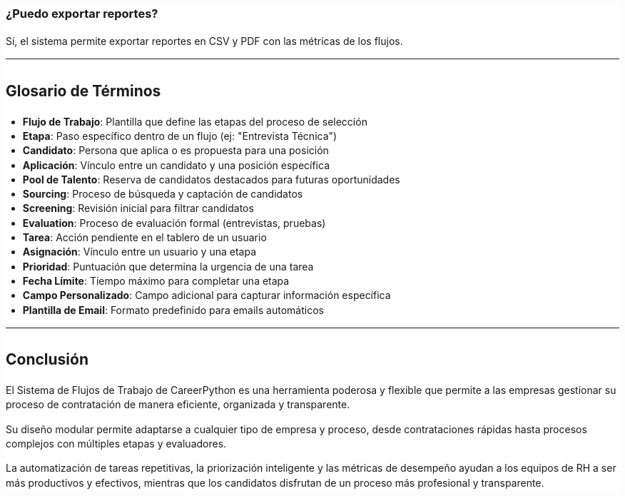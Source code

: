 ### ¿Puedo exportar reportes?
Sí, el sistema permite exportar reportes en CSV y PDF con las métricas de los flujos.

---

## Glosario de Términos

- **Flujo de Trabajo**: Plantilla que define las etapas del proceso de selección
- **Etapa**: Paso específico dentro de un flujo (ej: "Entrevista Técnica")
- **Candidato**: Persona que aplica o es propuesta para una posición
- **Aplicación**: Vínculo entre un candidato y una posición específica
- **Pool de Talento**: Reserva de candidatos destacados para futuras oportunidades
- **Sourcing**: Proceso de búsqueda y captación de candidatos
- **Screening**: Revisión inicial para filtrar candidatos
- **Evaluation**: Proceso de evaluación formal (entrevistas, pruebas)
- **Tarea**: Acción pendiente en el tablero de un usuario
- **Asignación**: Vínculo entre un usuario y una etapa
- **Prioridad**: Puntuación que determina la urgencia de una tarea
- **Fecha Límite**: Tiempo máximo para completar una etapa
- **Campo Personalizado**: Campo adicional para capturar información específica
- **Plantilla de Email**: Formato predefinido para emails automáticos

---

## Conclusión

El Sistema de Flujos de Trabajo de CareerPython es una herramienta poderosa y flexible que permite a las empresas gestionar su proceso de contratación de manera eficiente, organizada y transparente.

Su diseño modular permite adaptarse a cualquier tipo de empresa y proceso, desde contrataciones rápidas hasta procesos complejos con múltiples etapas y evaluadores.

La automatización de tareas repetitivas, la priorización inteligente y las métricas de desempeño ayudan a los equipos de RH a ser más productivos y efectivos, mientras que los candidatos disfrutan de un proceso más profesional y transparente.
